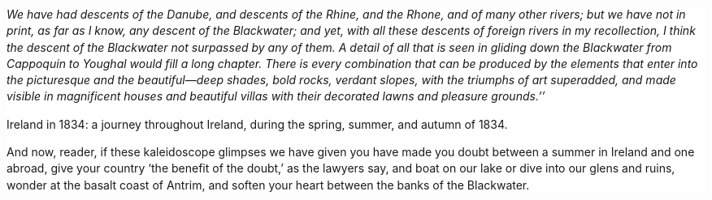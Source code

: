 
*We have had descents of the Danube, and descents of the Rhine, and the Rhone, and of many other rivers; but we have not in print, as far as I know, any descent of the Blackwater; and yet, with all these descents of foreign rivers in my recollection, *I think the descent of the Blackwater not surpassed by any of them*. A detail of all that is seen in gliding down the Blackwater from Cappoquin to Youghal would fill a long chapter. There is every combination that can be produced by the elements that enter into the picturesque and the beautiful—deep shades, bold rocks, verdant slopes, with the triumphs of art superadded, and made visible in magnificent houses and beautiful villas with their decorated lawns and pleasure grounds.’’*

Ireland in 1834: a journey throughout Ireland, during the spring, summer, and autumn of 1834.




And now, reader, if these kaleidoscope glimpses we have given you have made you doubt between a summer in Ireland and one abroad, give your country ‘the benefit of the doubt,’ as the lawyers say, and boat on our lake or dive into our glens and ruins, wonder at the basalt coast of Antrim, and soften your heart between the banks of the Blackwater.








